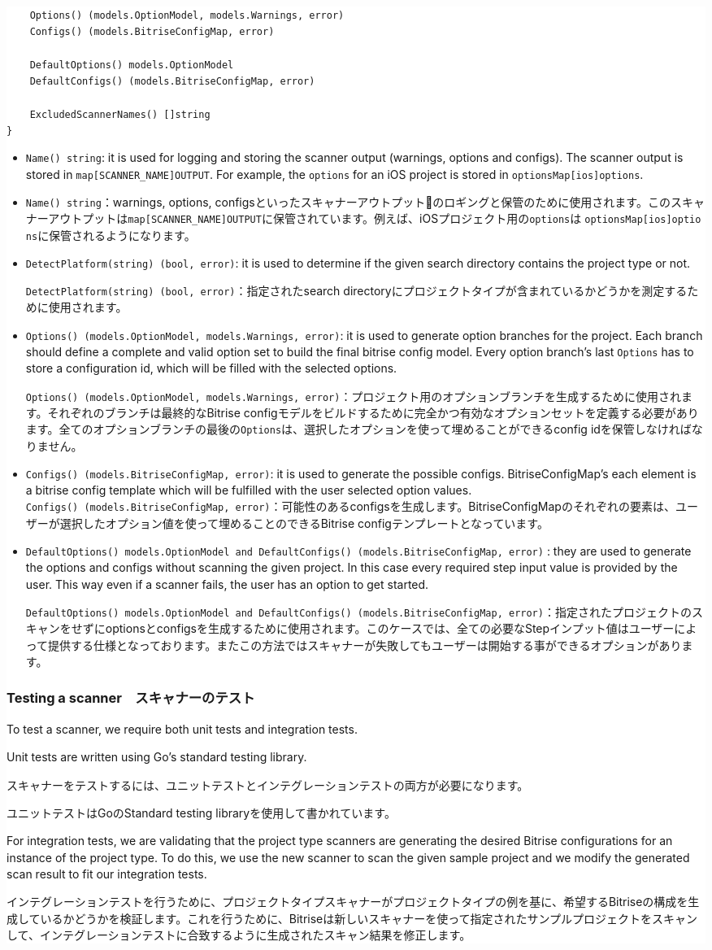         Options() (models.OptionModel, models.Warnings, error)
        Configs() (models.BitriseConfigMap, error)
    
        DefaultOptions() models.OptionModel
        DefaultConfigs() (models.BitriseConfigMap, error)
    
        ExcludedScannerNames() []string
    }

* `Name() string`: it is used for logging and storing the scanner output (warnings, options and configs). The scanner output is stored in `map[SCANNER_NAME]OUTPUT`. For example, the `options` for an iOS project is stored in `optionsMap[ios]options`.
* `Name() string`：warnings, options, configsといったスキャナーアウトプットのロギングと保管のために使用されます。このスキャナーアウトプットは`map[SCANNER_NAME]OUTPUT`に保管されています。例えば、iOSプロジェクト用の`options`は `optionsMap[ios]options`に保管されるようになります。
* `DetectPlatform(string) (bool, error)`: it is used to determine if the given search directory contains the project type or not.

  `DetectPlatform(string) (bool, error)`：指定されたsearch directoryにプロジェクトタイプが含まれているかどうかを測定するために使用されます。
* `Options() (models.OptionModel, models.Warnings, error)`: it is used to generate option branches for the project. Each branch should define a complete and valid option set to build the final bitrise config model. Every option branch’s last `Options` has to store a configuration id, which will be filled with the selected options.

  `Options() (models.OptionModel, models.Warnings, error)`：プロジェクト用のオプションブランチを生成するために使用されます。それぞれのブランチは最終的なBitrise configモデルをビルドするために完全かつ有効なオプションセットを定義する必要があります。全てのオプションブランチの最後の`Options`は、選択したオプションを使って埋めることができるconfig idを保管しなければなりません。
* `Configs() (models.BitriseConfigMap, error)`: it is used to generate the possible configs. BitriseConfigMap’s each element is a bitrise config template which will be fulfilled with the user selected option values.  
  `Configs() (models.BitriseConfigMap, error)`：可能性のあるconfigsを生成します。BitriseConfigMapのそれぞれの要素は、ユーザーが選択したオプション値を使って埋めることのできるBitrise configテンプレートとなっています。
* `DefaultOptions() models.OptionModel and DefaultConfigs() (models.BitriseConfigMap, error)` : they are used to generate the options and configs without scanning the given project. In this case every required step input value is provided by the user. This way even if a scanner fails, the user has an option to get started.

  `DefaultOptions() models.OptionModel and DefaultConfigs() (models.BitriseConfigMap, error)`：指定されたプロジェクトのスキャンをせずにoptionsとconfigsを生成するために使用されます。このケースでは、全ての必要なStepインプット値はユーザーによって提供する仕様となっております。またこの方法ではスキャナーが失敗してもユーザーは開始する事ができるオプションがあります。

### Testing a scanner　スキャナーのテスト

To test a scanner, we require both unit tests and integration tests.

Unit tests are written using Go’s standard testing library.

スキャナーをテストするには、ユニットテストとインテグレーションテストの両方が必要になります。

ユニットテストはGoのStandard testing libraryを使用して書かれています。

For integration tests, we are validating that the project type scanners are generating the desired Bitrise configurations for an instance of the project type. To do this, we use the new scanner to scan the given sample project and we modify the generated scan result to fit our integration tests.

インテグレーションテストを行うために、プロジェクトタイプスキャナーがプロジェクトタイプの例を基に、希望するBitriseの構成を生成しているかどうかを検証します。これを行うために、Bitriseは新しいスキャナーを使って指定されたサンプルプロジェクトをスキャンして、インテグレーションテストに合致するように生成されたスキャン結果を修正します。
